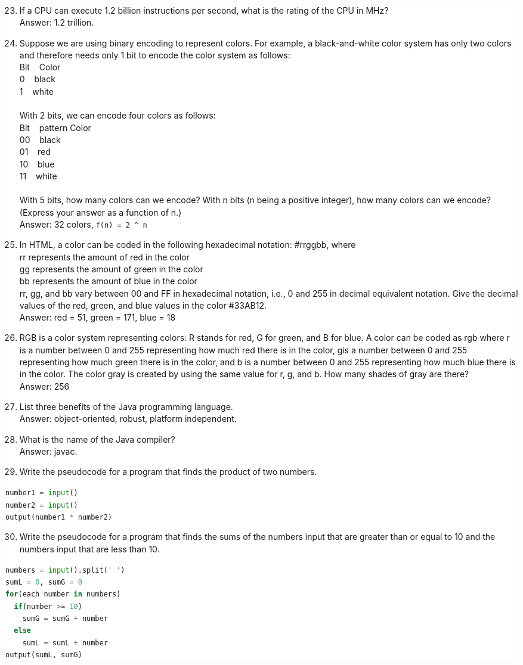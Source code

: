 23. If a CPU can execute 1.2 billion instructions per second, what is the rating of the CPU in MHz?
<br/>Answer: 1.2 trillion.

24. Suppose we are using binary encoding to represent colors. For example, a black-and-white color system has only two colors and therefore needs only 1 bit to encode the color system as follows:
<br/> Bit    Color
<br/> 0    black
<br/> 1    white <br/>
<br/> With 2 bits, we can encode four colors as follows:
<br/> Bit    pattern Color
<br/> 00    black
<br/> 01    red
<br/> 10    blue
<br/> 11    white <br/><br/>
With 5 bits, how many colors can we encode?
With n bits (n being a positive integer), how many colors can we encode? (Express your answer as a function of n.)
<br/>Answer: 32 colors, `f(n) = 2 ^ n`

25. In HTML, a color can be coded in the following hexadecimal notation: #rrggbb, where
<br/>rr represents the amount of red in the color
<br/>gg represents the amount of green in the color
<br/>bb represents the amount of blue in the color
<br/>rr, gg, and bb vary between 00 and FF in hexadecimal notation, i.e., 0 and 255 in decimal equivalent notation. Give the decimal values of the red, green, and blue values in the color #33AB12.
<br/>Answer: red = 51, green = 171, blue = 18

26. RGB is a color system representing colors: R stands for red, G for green, and B for blue. A color can be coded as rgb where r is a number between 0 and 255 representing how much red there is in the color, gis a number between 0 and 255 representing how much green there is in the color, and b is a number between 0 and 255 representing how much blue there is in the color. The color gray is created by using the same value for r, g, and b. How many shades of gray are there?
<br/>Answer: 256

27. List three benefits of the Java programming language.
<br/>Answer: object-oriented, robust, platform independent.

28. What is the name of the Java compiler?
<br/>Answer: javac.

29. Write the pseudocode for a program that finds the product of two numbers.
```py
number1 = input()
number2 = input()
output(number1 * number2)
```

30. Write the pseudocode for a program that finds the sums of the numbers input that are greater than or equal to 10 and the numbers input that are less than 10.
```py
numbers = input().split(' ')
sumL = 0, sumG = 0
for(each number in numbers)
  if(number >= 10)
    sumG = sumG + number
  else
    sumL = sumL + number
output(sumL, sumG)
```
